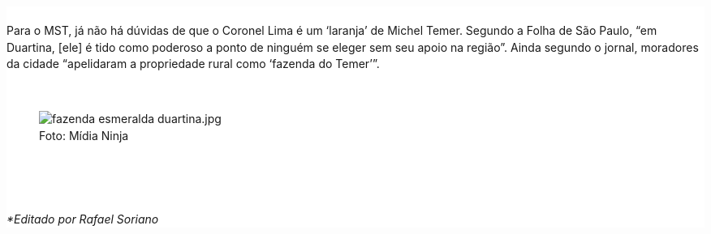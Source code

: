 <p><br />
Para o MST, j&aacute; n&atilde;o h&aacute; d&uacute;vidas de que o Coronel Lima &eacute; um &lsquo;laranja&rsquo; de Michel Temer. Segundo a Folha de S&atilde;o Paulo, &ldquo;em Duartina, [ele] &eacute; tido como poderoso a ponto de ningu&eacute;m se eleger sem seu apoio na regi&atilde;o&rdquo;. Ainda segundo o jornal, moradores da cidade &ldquo;apelidaram a propriedade rural como &lsquo;fazenda do Temer&rsquo;&rdquo;.</p>

<p>&nbsp;</p>

<figure class="image"><img alt="fazenda esmeralda duartina.jpg" src="//farm5.staticflickr.com/4439/36405820506_f5048f0e22_b.jpg" />
<figcaption>Foto: M&iacute;dia Ninja</figcaption>
</figure>

<p>&nbsp;</p>

<p>&nbsp;</p>

<p><em>*Editado por Rafael Soriano</em></p>

